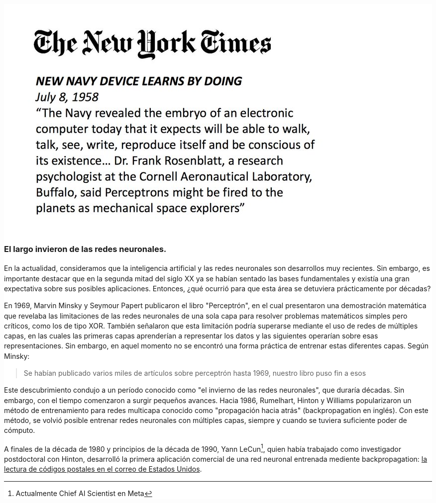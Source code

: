 ![Fragmento de un artículo del New York Times (1958)](images/C5Mq9ZBWMAAo4EV.jpeg)

### El largo invieron de las redes neuronales.

En la actualidad, consideramos que la inteligencia artificial y las redes neuronales son desarrollos muy recientes. Sin embargo, es importante destacar que en la segunda mitad del siglo XX ya se habían sentado las bases fundamentales y existía una gran expectativa sobre sus posibles aplicaciones. Entonces, ¿qué ocurrió para que esta área se detuviera prácticamente por décadas?

En 1969, Marvin Minsky y Seymour Papert publicaron el libro "Perceptrón", en el cual presentaron una demostración matemática que revelaba las limitaciones de las redes neuronales de una sola capa para resolver problemas matemáticos simples pero críticos, como los de tipo XOR. También señalaron que esta limitación podría superarse mediante el uso de redes de múltiples capas, en las cuales las primeras capas aprenderían a representar los datos y las siguientes operarían sobre esas representaciones. Sin embargo, en aquel momento no se encontró una forma práctica de entrenar estas diferentes capas. Según Minsky:

> Se habían publicado varios miles de artículos sobre perceptrón hasta 1969, nuestro libro puso fin a esos

Este descubrimiento condujo a un período conocido como "el invierno de las redes neuronales", que duraría décadas. Sin embargo, con el tiempo comenzaron a surgir pequeños avances. Hacia 1986, Rumelhart, Hinton y Williams popularizaron un método de entrenamiento para redes multicapa conocido como "propagación hacia atrás" (backpropagation en inglés). Con este método, se volvió posible entrenar redes neuronales con múltiples capas, siempre y cuando se tuviera suficiente poder de cómputo. 

A finales de la década de 1980 y principios de la década de 1990, Yann LeCun[^introducción-1], quien había trabajado como investigador postdoctoral con Hinton, desarrolló la primera aplicación comercial de una red neuronal entrenada mediente backpropagation: [la lectura de códigos postales en el correo de Estados Unidos](https://ieeexplore.ieee.org/document/6795724).


[^introducción-1]: Actualmente Chief AI Scientist en Meta